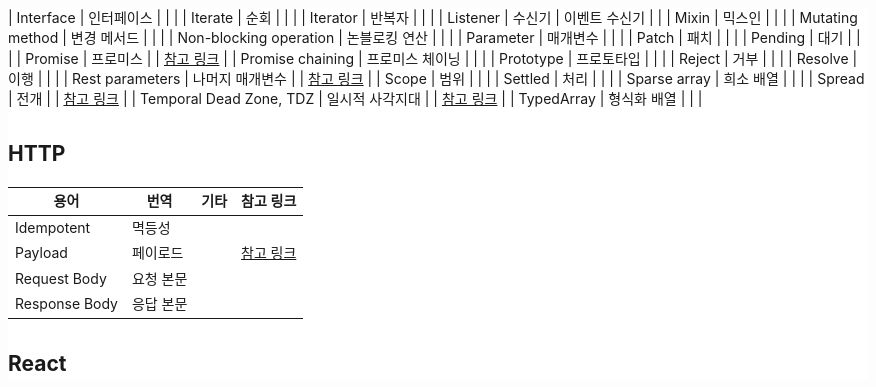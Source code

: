 | Interface               | 인터페이스      |                   |                                                                                          |
| Iterate                 | 순회            |                   |                                                                                          |
| Iterator                | 반복자          |                   |                                                                                          |
| Listener                | 수신기          | 이벤트 수신기     |                                                                                          |
| Mixin                   | 믹스인          |                   |                                                                                          |
| Mutating method         | 변경 메서드     |                   |                                                                                          |
| Non-blocking operation  | 논블로킹 연산   |                   |                                                                                          |
| Parameter               | 매개변수        |                   |                                                                                          |
| Patch                   | 패치            |                   |                                                                                          |
| Pending                 | 대기            |                   |                                                                                          |
| Promise                 | 프로미스        |                   | [참고 링크](https://github.com/mdn/translated-content/pull/1081#issuecomment-878333558)  |
| Promise chaining        | 프로미스 체이닝 |                   |                                                                                          |
| Prototype               | 프로토타입      |                   |                                                                                          |
| Reject                  | 거부            |                   |                                                                                          |
| Resolve                 | 이행            |                   |                                                                                          |
| Rest parameters         | 나머지 매개변수 |                   | [참고 링크](https://github.com/mdn/translated-content/pull/2549/files)                   |
| Scope                   | 범위            |                   |                                                                                          |
| Settled                 | 처리            |                   |                                                                                          |
| Sparse array            | 희소 배열       |                   |                                                                                          |
| Spread                  | 전개            |                   | [참고 링크](https://github.com/mdn/translated-content/pull/14898#discussion_r1296533201) |
| Temporal Dead Zone, TDZ | 일시적 사각지대 |                   | [참고 링크](https://github.com/mdn/translated-content/pull/2626/files)                   |
| TypedArray              | 형식화 배열     |                   |                                                                                          |

## HTTP

| 용어          | 번역      | 기타 | 참고 링크                                                        |
| ------------- | --------- | ---- | ---------------------------------------------------------------- |
| Idempotent    | 멱등성    |      |                                                                  |
| Payload       | 페이로드  |      | [참고 링크](https://github.com/mdn/translated-content/pull/2737) |
| Request Body  | 요청 본문 |      |                                                                  |
| Response Body | 응답 본문 |      |                                                                  |

## React
